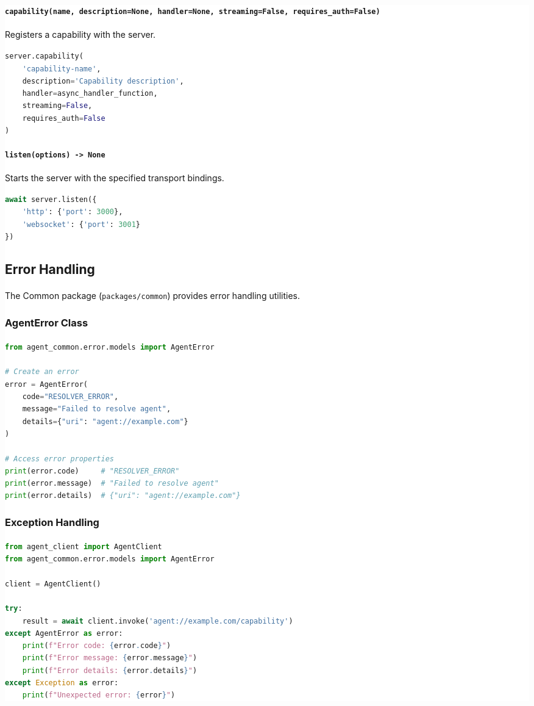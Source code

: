 #### `capability(name, description=None, handler=None, streaming=False, requires_auth=False)`
Registers a capability with the server.

```python
server.capability(
    'capability-name',
    description='Capability description',
    handler=async_handler_function,
    streaming=False,
    requires_auth=False
)
```

#### `listen(options) -> None`
Starts the server with the specified transport bindings.

```python
await server.listen({
    'http': {'port': 3000},
    'websocket': {'port': 3001}
})
```

## Error Handling

The Common package (`packages/common`) provides error handling utilities.

### AgentError Class

```python
from agent_common.error.models import AgentError

# Create an error
error = AgentError(
    code="RESOLVER_ERROR",
    message="Failed to resolve agent",
    details={"uri": "agent://example.com"}
)

# Access error properties
print(error.code)     # "RESOLVER_ERROR"
print(error.message)  # "Failed to resolve agent"
print(error.details)  # {"uri": "agent://example.com"}
```

### Exception Handling

```python
from agent_client import AgentClient
from agent_common.error.models import AgentError

client = AgentClient()

try:
    result = await client.invoke('agent://example.com/capability')
except AgentError as error:
    print(f"Error code: {error.code}")
    print(f"Error message: {error.message}")
    print(f"Error details: {error.details}")
except Exception as error:
    print(f"Unexpected error: {error}")
```
